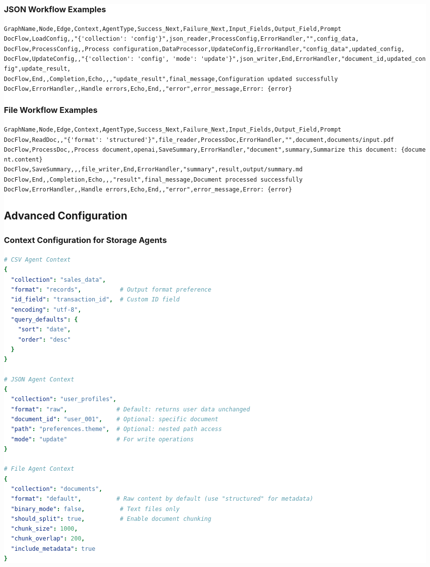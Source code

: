 ### JSON Workflow Examples

```csv
GraphName,Node,Edge,Context,AgentType,Success_Next,Failure_Next,Input_Fields,Output_Field,Prompt
DocFlow,LoadConfig,,"{'collection': 'config'}",json_reader,ProcessConfig,ErrorHandler,"",config_data,
DocFlow,ProcessConfig,,Process configuration,DataProcessor,UpdateConfig,ErrorHandler,"config_data",updated_config,
DocFlow,UpdateConfig,,"{'collection': 'config', 'mode': 'update'}",json_writer,End,ErrorHandler,"document_id,updated_config",update_result,
DocFlow,End,,Completion,Echo,,,"update_result",final_message,Configuration updated successfully
DocFlow,ErrorHandler,,Handle errors,Echo,End,,"error",error_message,Error: {error}
```

### File Workflow Examples

```csv
GraphName,Node,Edge,Context,AgentType,Success_Next,Failure_Next,Input_Fields,Output_Field,Prompt
DocFlow,ReadDoc,,"{'format': 'structured'}",file_reader,ProcessDoc,ErrorHandler,"",document,documents/input.pdf
DocFlow,ProcessDoc,,Process document,openai,SaveSummary,ErrorHandler,"document",summary,Summarize this document: {document.content}
DocFlow,SaveSummary,,,file_writer,End,ErrorHandler,"summary",result,output/summary.md
DocFlow,End,,Completion,Echo,,,"result",final_message,Document processed successfully
DocFlow,ErrorHandler,,Handle errors,Echo,End,,"error",error_message,Error: {error}
```

## Advanced Configuration

### Context Configuration for Storage Agents

```yaml
# CSV Agent Context
{
  "collection": "sales_data",
  "format": "records",           # Output format preference
  "id_field": "transaction_id",  # Custom ID field
  "encoding": "utf-8",
  "query_defaults": {
    "sort": "date",
    "order": "desc"
  }
}

# JSON Agent Context
{
  "collection": "user_profiles",
  "format": "raw",              # Default: returns user data unchanged
  "document_id": "user_001",    # Optional: specific document
  "path": "preferences.theme",  # Optional: nested path access
  "mode": "update"              # For write operations
}

# File Agent Context  
{
  "collection": "documents",
  "format": "default",          # Raw content by default (use "structured" for metadata)
  "binary_mode": false,          # Text files only
  "should_split": true,          # Enable document chunking
  "chunk_size": 1000,
  "chunk_overlap": 200,
  "include_metadata": true
}
```
